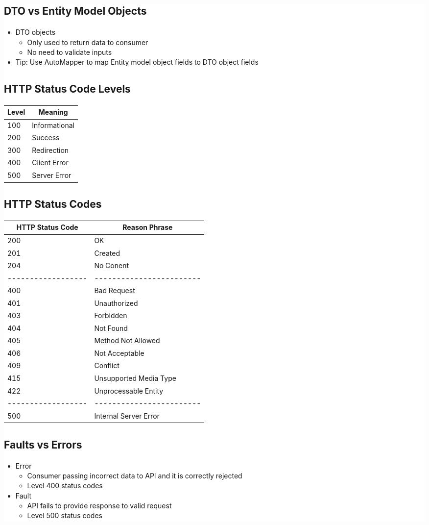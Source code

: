
## DTO vs Entity Model Objects
* DTO objects
  * Only used to return data to consumer
  * No need to validate inputs
* Tip: Use AutoMapper to map Entity model object fields to DTO object fields

## HTTP Status Code Levels
| Level | Meaning       |
|-------|---------------|
| 100   | Informational |
| 200   | Success       |
| 300   | Redirection   |
| 400   | Client Error  |
| 500   | Server Error  |

## HTTP Status Codes
| HTTP Status Code | Reason Phrase          |
|------------------|------------------------|
| 200              | OK                     |
| 201              | Created                |
| 204              | No Conent              |
|------------------|------------------------|
| 400              | Bad Request            |
| 401              | Unauthorized           |
| 403              | Forbidden              |
| 404              | Not Found              |
| 405              | Method Not Allowed     |
| 406              | Not Acceptable         |
| 409              | Conflict               |
| 415              | Unsupported Media Type |
| 422              | Unprocessable Entity   |
|------------------|------------------------|
| 500              | Internal Server Error  |

## Faults vs Errors
  * Error
    * Consumer passing incorrect data to API and it is correctly rejected
    * Level 400 status codes
  * Fault
    * API fails to provide response to valid request
    * Level 500 status codes

